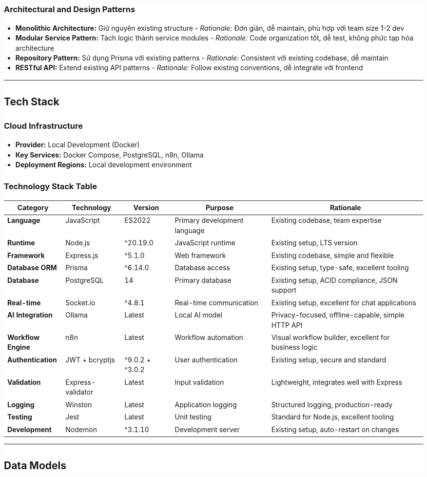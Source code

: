### Architectural and Design Patterns

- **Monolithic Architecture:** Giữ nguyên existing structure - _Rationale:_ Đơn giản, dễ maintain, phù hợp với team size 1-2 dev
- **Modular Service Pattern:** Tách logic thành service modules - _Rationale:_ Code organization tốt, dễ test, không phức tạp hóa architecture
- **Repository Pattern:** Sử dụng Prisma với existing patterns - _Rationale:_ Consistent với existing codebase, dễ maintain
- **RESTful API:** Extend existing API patterns - _Rationale:_ Follow existing conventions, dễ integrate với frontend

---

## Tech Stack

### Cloud Infrastructure
- **Provider:** Local Development (Docker)
- **Key Services:** Docker Compose, PostgreSQL, n8n, Ollama
- **Deployment Regions:** Local development environment

### Technology Stack Table

| Category | Technology | Version | Purpose | Rationale |
|----------|------------|---------|---------|-----------|
| **Language** | JavaScript | ES2022 | Primary development language | Existing codebase, team expertise |
| **Runtime** | Node.js | ^20.19.0 | JavaScript runtime | Existing setup, LTS version |
| **Framework** | Express.js | ^5.1.0 | Web framework | Existing codebase, simple and flexible |
| **Database ORM** | Prisma | ^6.14.0 | Database access | Existing setup, type-safe, excellent tooling |
| **Database** | PostgreSQL | 14 | Primary database | Existing setup, ACID compliance, JSON support |
| **Real-time** | Socket.io | ^4.8.1 | Real-time communication | Existing setup, excellent for chat applications |
| **AI Integration** | Ollama | Latest | Local AI model | Privacy-focused, offline-capable, simple HTTP API |
| **Workflow Engine** | n8n | Latest | Workflow automation | Visual workflow builder, excellent for business logic |
| **Authentication** | JWT + bcryptjs | ^9.0.2 + ^3.0.2 | User authentication | Existing setup, secure and standard |
| **Validation** | Express-validator | Latest | Input validation | Lightweight, integrates well with Express |
| **Logging** | Winston | Latest | Application logging | Structured logging, production-ready |
| **Testing** | Jest | Latest | Unit testing | Standard for Node.js, excellent tooling |
| **Development** | Nodemon | ^3.1.10 | Development server | Existing setup, auto-restart on changes |

---

## Data Models
